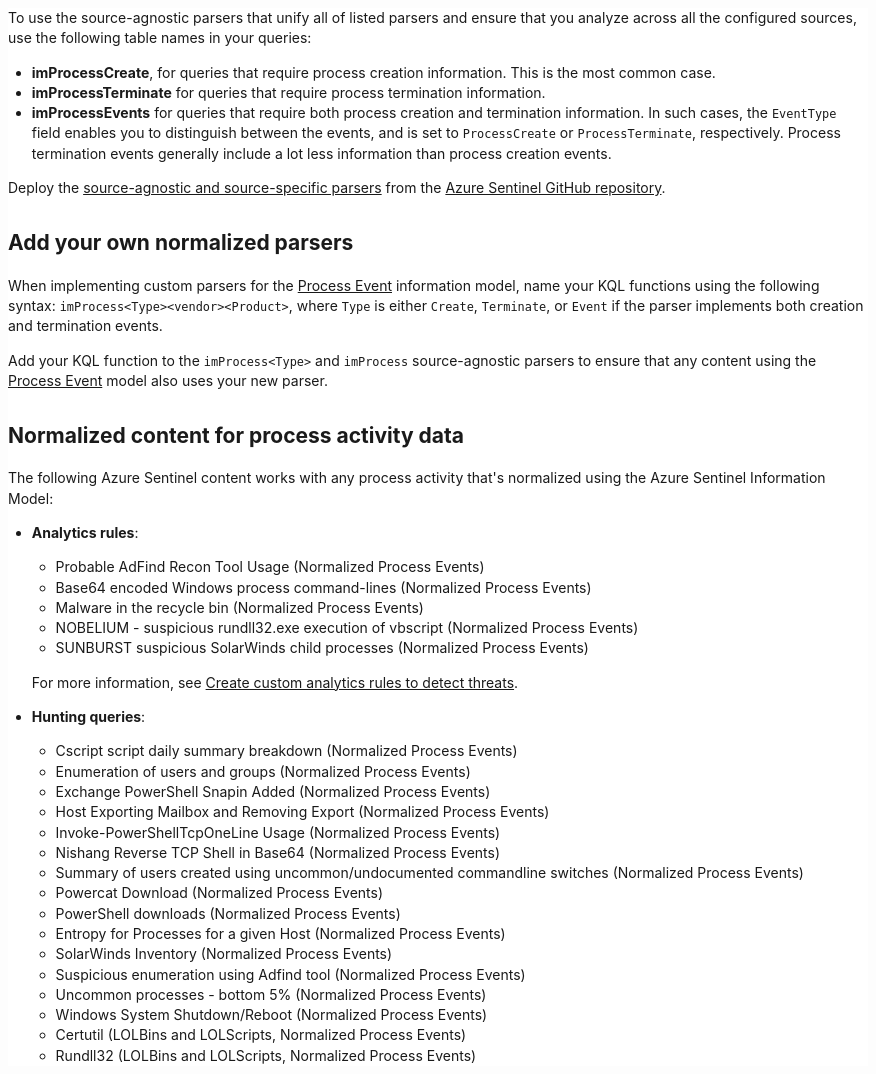To use the source-agnostic parsers that unify all of listed parsers and ensure that you analyze across all the configured sources, use the following table names in your queries:

- **imProcessCreate**, for queries that require process creation information. This is the most common case.
- **imProcessTerminate** for queries that require process termination information.
- **imProcessEvents** for queries that require both process creation and termination information. In such cases, the `EventType` field enables you to distinguish between the events, and is set to `ProcessCreate` or `ProcessTerminate`, respectively. Process termination events generally include a lot less information than process creation events.

Deploy the [source-agnostic and source-specific parsers](normalization.md#parsers) from the [Azure Sentinel GitHub repository](https://aka.ms/AzSentinelProcessEvents).

## Add your own normalized parsers

When implementing custom parsers for the [Process Event](normalization.md#the-process-entity) information model, name your KQL functions using the following syntax: `imProcess<Type><vendor><Product>`, where `Type` is either `Create`, `Terminate`, or `Event` if the parser implements both creation and termination events.

Add your KQL function to the `imProcess<Type>` and `imProcess` source-agnostic parsers to ensure that any content using the [Process Event](normalization.md#the-process-entity) model also uses your new parser.

## Normalized content for process activity data

The following Azure Sentinel content works with any process activity that's normalized using the Azure Sentinel Information Model:

- **Analytics rules**:

    - Probable AdFind Recon Tool Usage (Normalized Process Events)
    - Base64 encoded Windows process command-lines (Normalized Process Events)
    - Malware in the recycle bin (Normalized Process Events)
    - NOBELIUM - suspicious rundll32.exe execution of vbscript (Normalized Process Events)
    - SUNBURST suspicious SolarWinds child processes (Normalized Process Events)

    For more information, see [Create custom analytics rules to detect threats](tutorial-detect-threats-custom.md).

-	**Hunting queries**:
    - Cscript script daily summary breakdown (Normalized Process Events)
    - Enumeration of users and groups (Normalized Process Events)
    - Exchange PowerShell Snapin Added (Normalized Process Events)
    - Host Exporting Mailbox and Removing Export (Normalized Process Events)
    - Invoke-PowerShellTcpOneLine Usage (Normalized Process Events)
    - Nishang Reverse TCP Shell in Base64 (Normalized Process Events)
    - Summary of users created using uncommon/undocumented commandline switches (Normalized Process Events)
    - Powercat Download (Normalized Process Events)
    - PowerShell downloads (Normalized Process Events)
    - Entropy for Processes for a given Host (Normalized Process Events)
    - SolarWinds Inventory (Normalized Process Events)
    - Suspicious enumeration using Adfind tool (Normalized Process Events)
    - Uncommon processes - bottom 5% (Normalized Process Events)
    - Windows System Shutdown/Reboot (Normalized Process Events)
    - Certutil (LOLBins and LOLScripts, Normalized Process Events)
    - Rundll32 (LOLBins and LOLScripts, Normalized Process Events)
